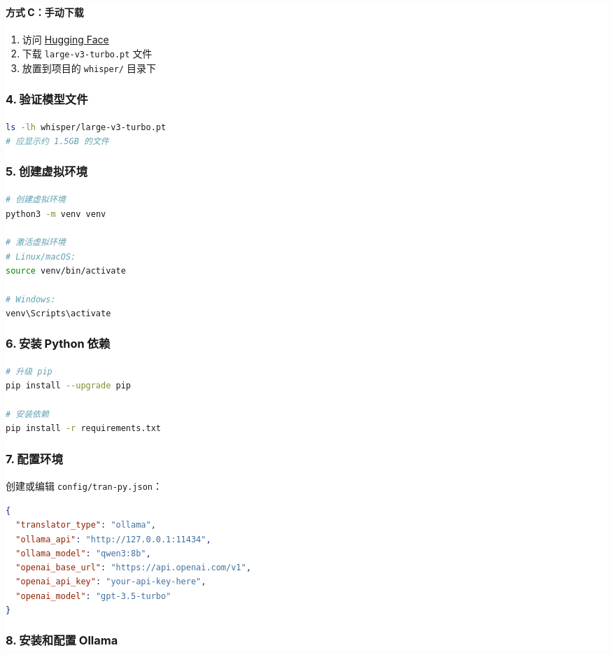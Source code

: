 #### 方式 C：手动下载

1. 访问 [Hugging Face](https://huggingface.co/openai/whisper-large-v3-turbo)
2. 下载 `large-v3-turbo.pt` 文件
3. 放置到项目的 `whisper/` 目录下

### 4. 验证模型文件

```bash
ls -lh whisper/large-v3-turbo.pt
# 应显示约 1.5GB 的文件
```

### 5. 创建虚拟环境

```bash
# 创建虚拟环境
python3 -m venv venv

# 激活虚拟环境
# Linux/macOS:
source venv/bin/activate

# Windows:
venv\Scripts\activate
```

### 6. 安装 Python 依赖

```bash
# 升级 pip
pip install --upgrade pip

# 安装依赖
pip install -r requirements.txt
```

### 7. 配置环境

创建或编辑 `config/tran-py.json`：

```json
{
  "translator_type": "ollama",
  "ollama_api": "http://127.0.0.1:11434",
  "ollama_model": "qwen3:8b",
  "openai_base_url": "https://api.openai.com/v1",
  "openai_api_key": "your-api-key-here",
  "openai_model": "gpt-3.5-turbo"
}
```

### 8. 安装和配置 Ollama
